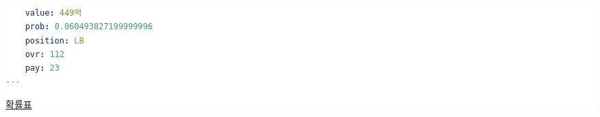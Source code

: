 ```yaml
    value: 449억
    prob: 0.060493827199999996
    position: LB
    ovr: 112
    pay: 23
---
```

[확률표](/player/7353)

